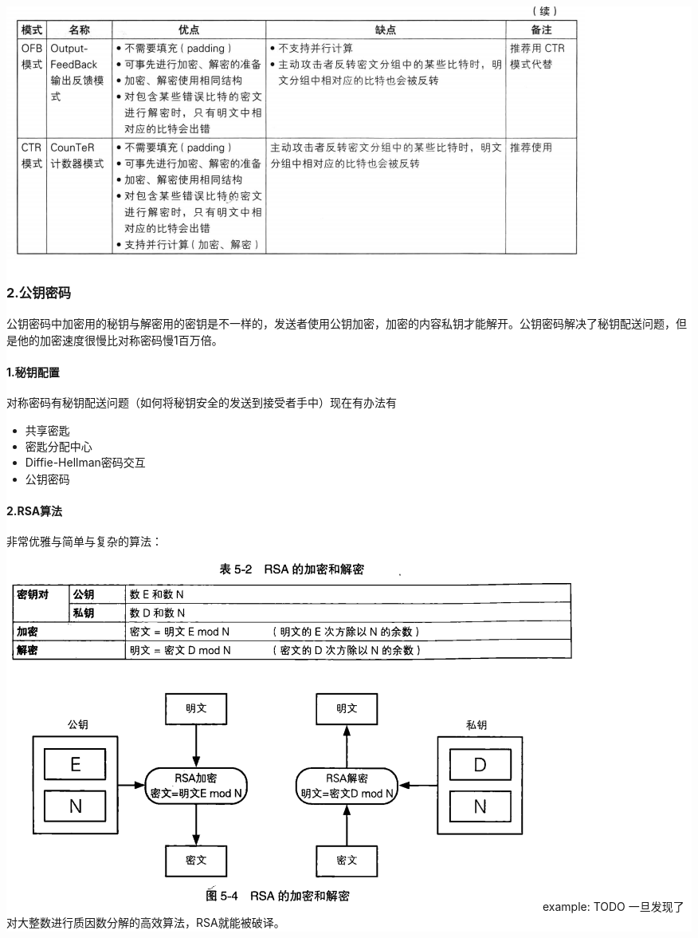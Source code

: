 ![](1_resources/c123519c13337c0208e1bcfa2d0be579.png)

### 2.公钥密码

公钥密码中加密用的秘钥与解密用的密钥是不一样的，发送者使用公钥加密，加密的内容私钥才能解开。公钥密码解决了秘钥配送问题，但是他的加密速度很慢比对称密码慢1百万倍。

#### 1.秘钥配置

对称密码有秘钥配送问题（如何将秘钥安全的发送到接受者手中）现在有办法有

- 共享密匙
- 密匙分配中心
- Diffie-Hellman密码交互
- 公钥密码

#### 2.RSA算法

非常优雅与简单与复杂的算法：
![](1_resources/a33ef437cc38a8afc8f13fa95ae9f244.png)
![](1_resources/9c67d5494038e3043a1cc855d7d00529.png)
example: TODO
一旦发现了对大整数进行质因数分解的高效算法，RSA就能被破译。
